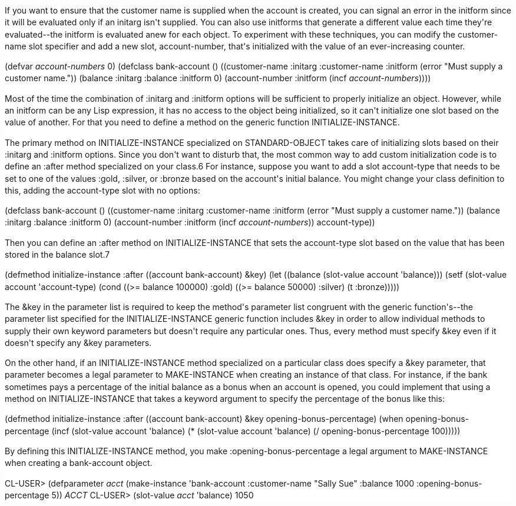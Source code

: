 If you want to ensure that the customer name is supplied when the account is created, you can signal an error in the initform since it will be evaluated only if an initarg isn't supplied. You can also use initforms that generate a different value each time they're evaluated--the initform is evaluated anew for each object. To experiment with these techniques, you can modify the customer-name slot specifier and add a new slot, account-number, that's initialized with the value of an ever-increasing counter.

(defvar *account-numbers* 0) (defclass bank-account () ((customer-name :initarg :customer-name :initform (error "Must supply a customer name.")) (balance :initarg :balance :initform 0) (account-number :initform (incf *account-numbers*))))

Most of the time the combination of :initarg and :initform options will be sufficient to properly initialize an object. However, while an initform can be any Lisp expression, it has no access to the object being initialized, so it can't initialize one slot based on the value of another. For that you need to define a method on the generic function INITIALIZE-INSTANCE.

The primary method on INITIALIZE-INSTANCE specialized on STANDARD-OBJECT takes care of initializing slots based on their :initarg and :initform options. Since you don't want to disturb that, the most common way to add custom initialization code is to define an :after method specialized on your class.6 For instance, suppose you want to add a slot account-type that needs to be set to one of the values :gold, :silver, or :bronze based on the account's initial balance. You might change your class definition to this, adding the account-type slot with no options:

(defclass bank-account () ((customer-name :initarg :customer-name :initform (error "Must supply a customer name.")) (balance :initarg :balance :initform 0) (account-number :initform (incf *account-numbers*)) account-type))

Then you can define an :after method on INITIALIZE-INSTANCE that sets the account-type slot based on the value that has been stored in the balance slot.7

(defmethod initialize-instance :after ((account bank-account) &key) (let ((balance (slot-value account 'balance))) (setf (slot-value account 'account-type) (cond ((>= balance 100000) :gold) ((>= balance 50000) :silver) (t :bronze)))))

The &key in the parameter list is required to keep the method's parameter list congruent with the generic function's--the parameter list specified for the INITIALIZE-INSTANCE generic function includes &key in order to allow individual methods to supply their own keyword parameters but doesn't require any particular ones. Thus, every method must specify &key even if it doesn't specify any &key parameters.

On the other hand, if an INITIALIZE-INSTANCE method specialized on a particular class does specify a &key parameter, that parameter becomes a legal parameter to MAKE-INSTANCE when creating an instance of that class. For instance, if the bank sometimes pays a percentage of the initial balance as a bonus when an account is opened, you could implement that using a method on INITIALIZE-INSTANCE that takes a keyword argument to specify the percentage of the bonus like this:

(defmethod initialize-instance :after ((account bank-account) &key opening-bonus-percentage) (when opening-bonus-percentage (incf (slot-value account 'balance) (* (slot-value account 'balance) (/ opening-bonus-percentage 100)))))

By defining this INITIALIZE-INSTANCE method, you make :opening-bonus-percentage a legal argument to MAKE-INSTANCE when creating a bank-account object.

CL-USER> (defparameter *acct* (make-instance 'bank-account :customer-name "Sally Sue" :balance 1000 :opening-bonus-percentage 5)) *ACCT* CL-USER> (slot-value *acct* 'balance) 1050
